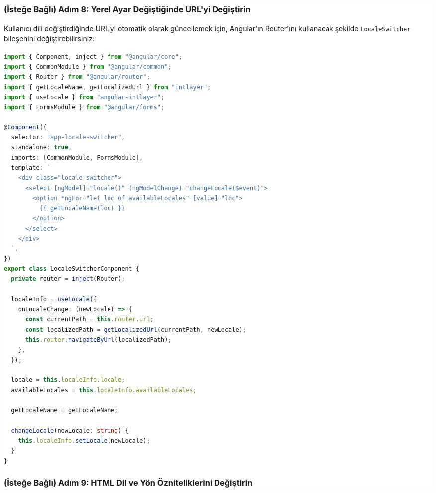 ### (İsteğe Bağlı) Adım 8: Yerel Ayar Değiştiğinde URL'yi Değiştirin

Kullanıcı dili değiştirdiğinde URL'yi otomatik olarak güncellemek için, Angular'ın Router'ını kullanacak şekilde `LocaleSwitcher` bileşenini değiştirebilirsiniz:

```typescript fileName="src/app/components/locale-switcher.component.ts"
import { Component, inject } from "@angular/core";
import { CommonModule } from "@angular/common";
import { Router } from "@angular/router";
import { getLocaleName, getLocalizedUrl } from "intlayer";
import { useLocale } from "angular-intlayer";
import { FormsModule } from "@angular/forms";

@Component({
  selector: "app-locale-switcher",
  standalone: true,
  imports: [CommonModule, FormsModule],
  template: `
    <div class="locale-switcher">
      <select [ngModel]="locale()" (ngModelChange)="changeLocale($event)">
        <option *ngFor="let loc of availableLocales" [value]="loc">
          {{ getLocaleName(loc) }}
        </option>
      </select>
    </div>
  `,
})
export class LocaleSwitcherComponent {
  private router = inject(Router);

  localeInfo = useLocale({
    onLocaleChange: (newLocale) => {
      const currentPath = this.router.url;
      const localizedPath = getLocalizedUrl(currentPath, newLocale);
      this.router.navigateByUrl(localizedPath);
    },
  });

  locale = this.localeInfo.locale;
  availableLocales = this.localeInfo.availableLocales;

  getLocaleName = getLocaleName;

  changeLocale(newLocale: string) {
    this.localeInfo.setLocale(newLocale);
  }
}
```

### (İsteğe Bağlı) Adım 9: HTML Dil ve Yön Özniteliklerini Değiştirin
